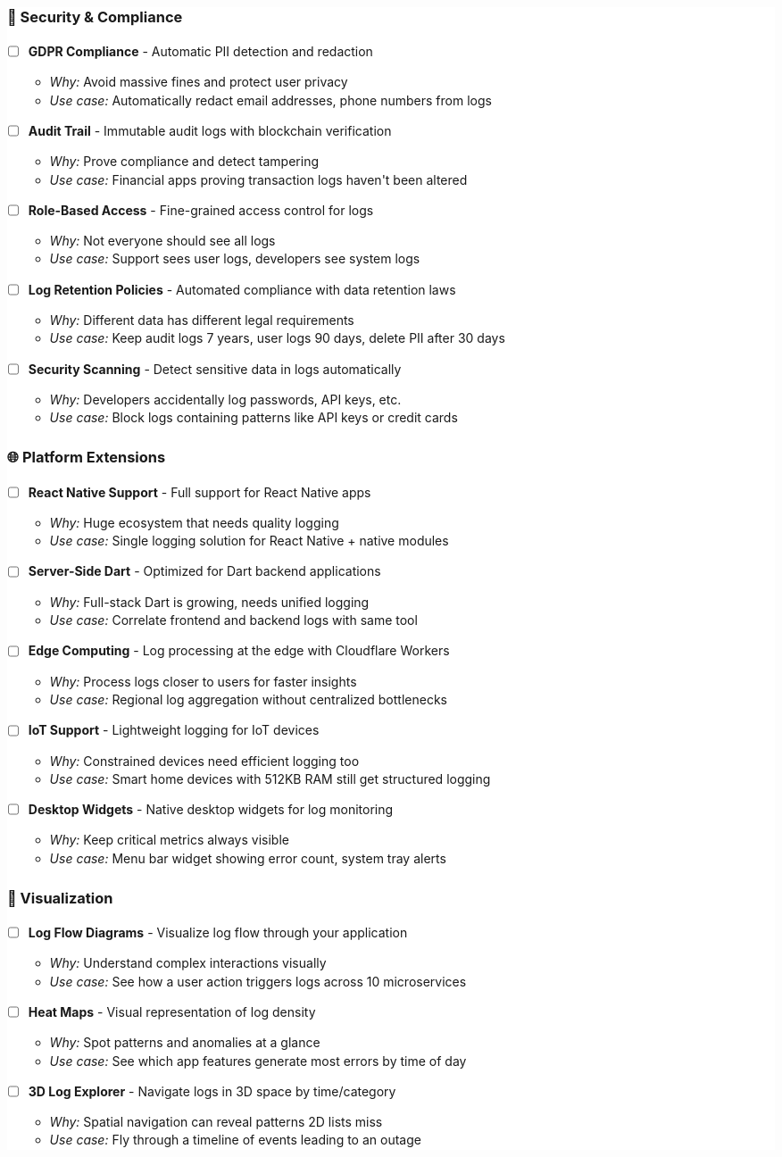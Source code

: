 ### 🔐 Security & Compliance
- [ ] **GDPR Compliance** - Automatic PII detection and redaction
  - *Why:* Avoid massive fines and protect user privacy
  - *Use case:* Automatically redact email addresses, phone numbers from logs
  
- [ ] **Audit Trail** - Immutable audit logs with blockchain verification
  - *Why:* Prove compliance and detect tampering
  - *Use case:* Financial apps proving transaction logs haven't been altered
  
- [ ] **Role-Based Access** - Fine-grained access control for logs
  - *Why:* Not everyone should see all logs
  - *Use case:* Support sees user logs, developers see system logs
  
- [ ] **Log Retention Policies** - Automated compliance with data retention laws
  - *Why:* Different data has different legal requirements
  - *Use case:* Keep audit logs 7 years, user logs 90 days, delete PII after 30 days
  
- [ ] **Security Scanning** - Detect sensitive data in logs automatically
  - *Why:* Developers accidentally log passwords, API keys, etc.
  - *Use case:* Block logs containing patterns like API keys or credit cards

### 🌐 Platform Extensions
- [ ] **React Native Support** - Full support for React Native apps
  - *Why:* Huge ecosystem that needs quality logging
  - *Use case:* Single logging solution for React Native + native modules
  
- [ ] **Server-Side Dart** - Optimized for Dart backend applications
  - *Why:* Full-stack Dart is growing, needs unified logging
  - *Use case:* Correlate frontend and backend logs with same tool
  
- [ ] **Edge Computing** - Log processing at the edge with Cloudflare Workers
  - *Why:* Process logs closer to users for faster insights
  - *Use case:* Regional log aggregation without centralized bottlenecks
  
- [ ] **IoT Support** - Lightweight logging for IoT devices
  - *Why:* Constrained devices need efficient logging too
  - *Use case:* Smart home devices with 512KB RAM still get structured logging
  
- [ ] **Desktop Widgets** - Native desktop widgets for log monitoring
  - *Why:* Keep critical metrics always visible
  - *Use case:* Menu bar widget showing error count, system tray alerts

### 🎨 Visualization
- [ ] **Log Flow Diagrams** - Visualize log flow through your application
  - *Why:* Understand complex interactions visually
  - *Use case:* See how a user action triggers logs across 10 microservices
  
- [ ] **Heat Maps** - Visual representation of log density
  - *Why:* Spot patterns and anomalies at a glance
  - *Use case:* See which app features generate most errors by time of day
  
- [ ] **3D Log Explorer** - Navigate logs in 3D space by time/category
  - *Why:* Spatial navigation can reveal patterns 2D lists miss
  - *Use case:* Fly through a timeline of events leading to an outage
  